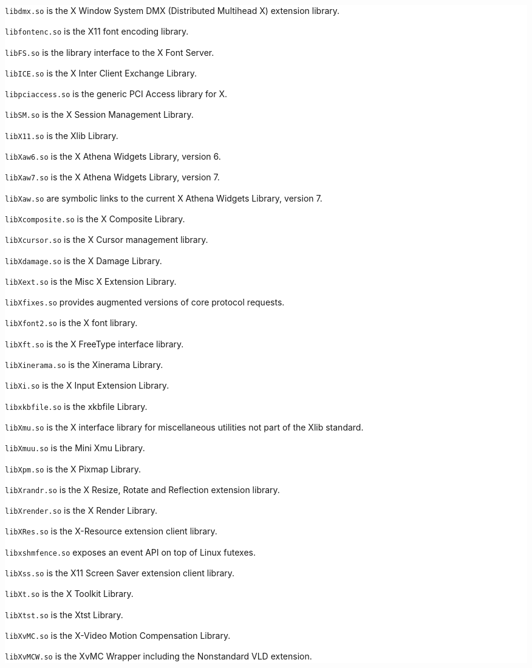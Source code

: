 `libdmx.so`             is the X Window System DMX (Distributed Multihead X) extension library.

`libfontenc.so`         is the X11 font encoding library.

`libFS.so`              is the library interface to the X Font Server.

`libICE.so`             is the X Inter Client Exchange Library.

`libpciaccess.so`       is the generic PCI Access library for X.

`libSM.so`              is the X Session Management Library.

`libX11.so`             is the Xlib Library.

`libXaw6.so`            is the X Athena Widgets Library, version 6.

`libXaw7.so`            is the X Athena Widgets Library, version 7.

`libXaw.so`             are symbolic links to the current X Athena Widgets Library, version 7.

`libXcomposite.so`      is the X Composite Library.

`libXcursor.so`         is the X Cursor management library.

`libXdamage.so`         is the X Damage Library.

`libXext.so`            is the Misc X Extension Library.

`libXfixes.so`          provides augmented versions of core protocol requests.

`libXfont2.so`          is the X font library.

`libXft.so`             is the X FreeType interface library.

`libXinerama.so`        is the Xinerama Library.

`libXi.so`              is the X Input Extension Library.

`libxkbfile.so`         is the xkbfile Library.

`libXmu.so`             is the X interface library for miscellaneous utilities not part of the Xlib standard.

`libXmuu.so`            is the Mini Xmu Library.

`libXpm.so`             is the X Pixmap Library.

`libXrandr.so`          is the X Resize, Rotate and Reflection extension library.

`libXrender.so`         is the X Render Library.

`libXRes.so`            is the X-Resource extension client library.

`libxshmfence.so`       exposes an event API on top of Linux futexes.

`libXss.so`             is the X11 Screen Saver extension client library.

`libXt.so`              is the X Toolkit Library.

`libXtst.so`            is the Xtst Library.

`libXvMC.so`            is the X-Video Motion Compensation Library.

`libXvMCW.so`           is the XvMC Wrapper including the Nonstandard VLD extension.
